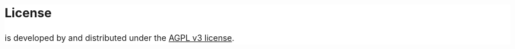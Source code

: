 
License
-------

<YOUR KONNECTOR NAME> is developed by <your name> and distributed under the [AGPL v3 license][agpl-3.0].

[cozy]: https://cozy.io "Cozy Cloud"
[agpl-3.0]: https://www.gnu.org/licenses/agpl-3.0.html
[freenode]: http://webchat.freenode.net/?randomnick=1&channels=%23cozycloud&uio=d4
[forum]: https://forum.cozy.io/
[github]: https://github.com/cozy/
[nodejs]: https://nodejs.org/
[standard]: https://standardjs.com
[twitter]: https://twitter.com/mycozycloud
[webpack]: https://webpack.js.org
[yarn]: https://yarnpkg.com
[travis]: https://travis-ci.org
[contribute]: CONTRIBUTING.md
